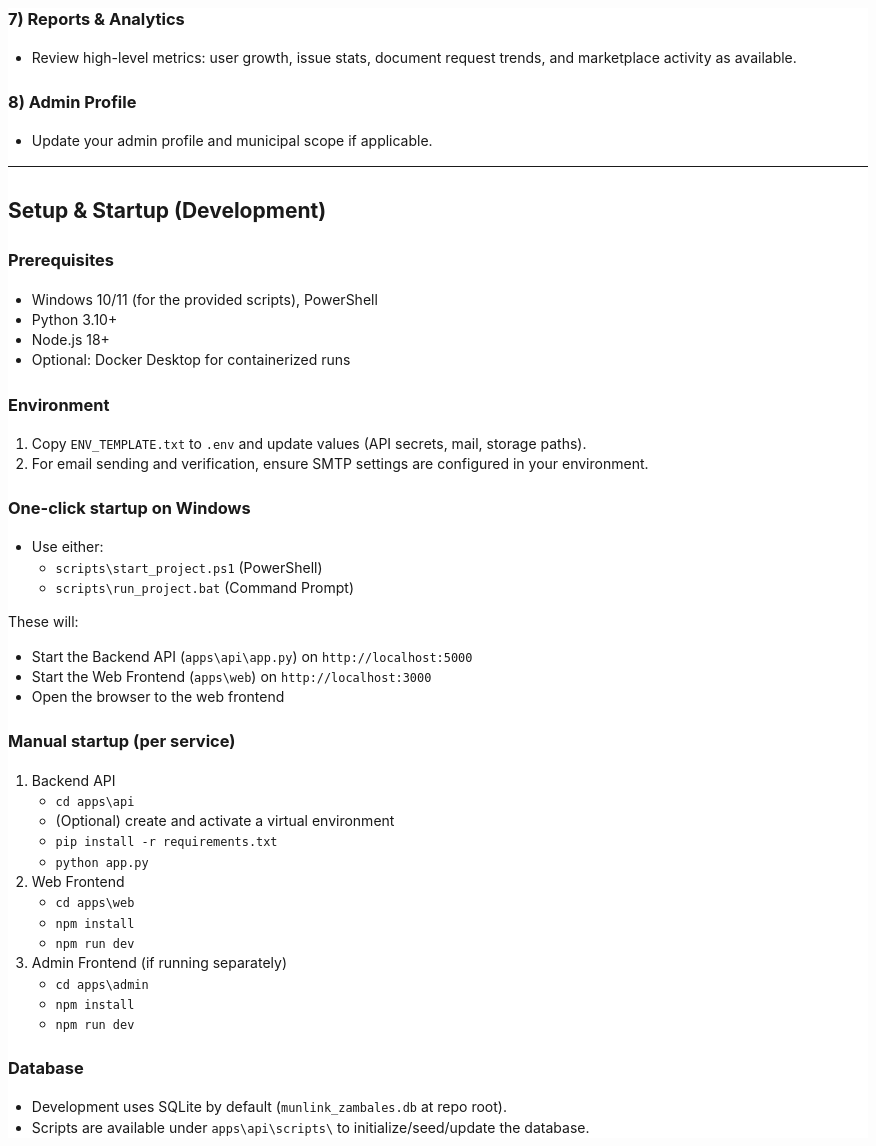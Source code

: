 ### 7) Reports & Analytics
- Review high-level metrics: user growth, issue stats, document request trends, and marketplace activity as available.

### 8) Admin Profile
- Update your admin profile and municipal scope if applicable.

---

## Setup & Startup (Development)

### Prerequisites
- Windows 10/11 (for the provided scripts), PowerShell
- Python 3.10+
- Node.js 18+
- Optional: Docker Desktop for containerized runs

### Environment
1. Copy `ENV_TEMPLATE.txt` to `.env` and update values (API secrets, mail, storage paths).
2. For email sending and verification, ensure SMTP settings are configured in your environment.

### One-click startup on Windows
- Use either:
  - `scripts\start_project.ps1` (PowerShell)
  - `scripts\run_project.bat` (Command Prompt)

These will:
- Start the Backend API (`apps\api\app.py`) on `http://localhost:5000`
- Start the Web Frontend (`apps\web`) on `http://localhost:3000`
- Open the browser to the web frontend

### Manual startup (per service)
1. Backend API
   - `cd apps\api`
   - (Optional) create and activate a virtual environment
   - `pip install -r requirements.txt`
   - `python app.py`
2. Web Frontend
   - `cd apps\web`
   - `npm install`
   - `npm run dev`
3. Admin Frontend (if running separately)
   - `cd apps\admin`
   - `npm install`
   - `npm run dev`

### Database
- Development uses SQLite by default (`munlink_zambales.db` at repo root).
- Scripts are available under `apps\api\scripts\` to initialize/seed/update the database.
